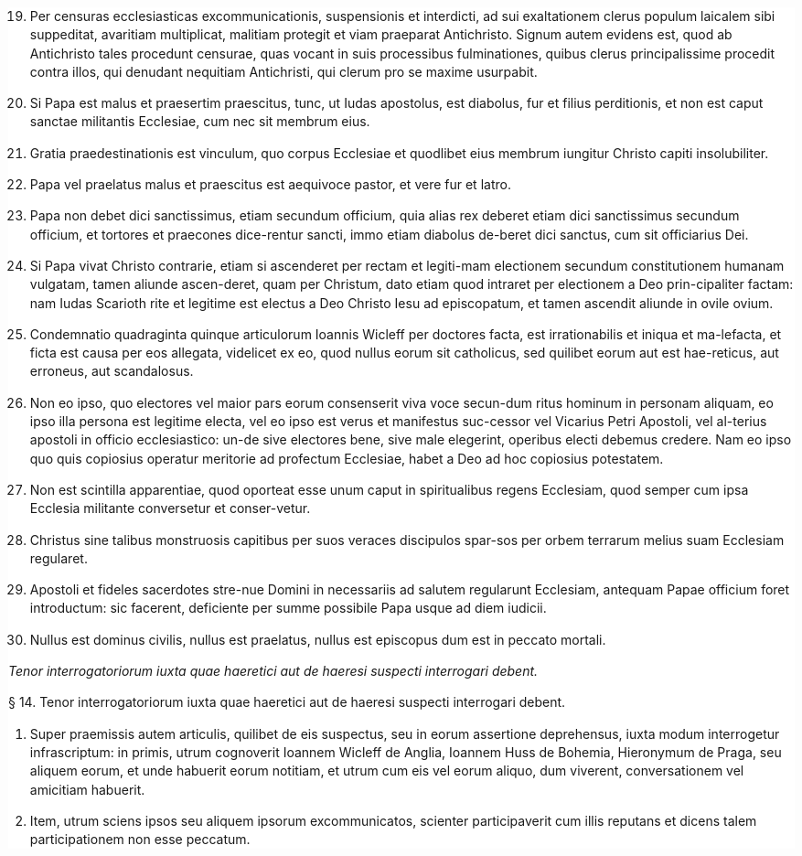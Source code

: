 19. Per censuras ecclesiasticas excommunicationis, suspensionis et interdicti, ad sui exaltationem clerus populum laicalem sibi suppeditat, avaritiam multiplicat, malitiam protegit et viam praeparat Antichristo. Signum autem evidens est, quod ab Antichristo tales procedunt censurae, quas vocant in suis processibus fulminationes, quibus clerus principalissime procedit contra illos, qui denudant nequitiam Antichristi, qui clerum pro se maxime usurpabit.

20. Si Papa est malus et praesertim praescitus, tunc, ut Iudas apostolus, est diabolus, fur et filius perditionis, et non est caput sanctae militantis Ecclesiae, cum nec sit membrum eius.

21. Gratia praedestinationis est vinculum, quo corpus Ecclesiae et quodlibet eius membrum iungitur Christo capiti insolubiliter.

22. Papa vel praelatus malus et praescitus est aequivoce pastor, et vere fur et latro.

23. Papa non debet dici sanctissimus, etiam secundum officium, quia alias rex deberet etiam dici sanctissimus secundum officium, et tortores et praecones dice-rentur sancti, immo etiam diabolus de-beret dici sanctus, cum sit officiarius Dei.

24. Si Papa vivat Christo contrarie, etiam si ascenderet per rectam et legiti-mam electionem secundum constitutionem humanam vulgatam, tamen aliunde ascen-deret, quam per Christum, dato etiam quod intraret per electionem a Deo prin-cipaliter factam: nam Iudas Scarioth rite et legitime est electus a Deo Christo Iesu ad episcopatum, et tamen ascendit aliunde in ovile ovium.

25. Condemnatio quadraginta quinque articulorum Ioannis Wicleff per doctores facta, est irrationabilis et iniqua et ma-lefacta, et ficta est causa per eos allegata, videlicet ex eo, quod nullus eorum sit catholicus, sed quilibet eorum aut est hae-reticus, aut erroneus, aut scandalosus.

26. Non eo ipso, quo electores vel maior pars eorum consenserit viva voce secun-dum ritus hominum in personam aliquam, eo ipso illa persona est legitime electa, vel eo ipso est verus et manifestus suc-cessor vel Vicarius Petri Apostoli, vel al-terius apostoli in officio ecclesiastico: un-de sive electores bene, sive male elegerint, operibus electi debemus credere. Nam eo ipso quo quis copiosius operatur meritorie ad profectum Ecclesiae, habet a Deo ad hoc copiosius potestatem.

27. Non est scintilla apparentiae, quod oporteat esse unum caput in spiritualibus regens Ecclesiam, quod semper cum ipsa Ecclesia militante conversetur et conser-vetur.

28. Christus sine talibus monstruosis capitibus per suos veraces discipulos spar-sos per orbem terrarum melius suam Ecclesiam regularet.

29. Apostoli et fideles sacerdotes stre-nue Domini in necessariis ad salutem regularunt Ecclesiam, antequam Papae officium foret introductum: sic facerent, deficiente per summe possibile Papa usque ad diem iudicii.

30. Nullus est dominus civilis, nullus est praelatus, nullus est episcopus dum est in peccato mortali.

*Tenor interrogatoriorum iuxta quae haeretici aut de haeresi suspecti interrogari debent.*

§ 14. Tenor interrogatoriorum iuxta quae haeretici aut de haeresi suspecti interrogari debent.

1. Super praemissis autem articulis, quilibet de eis suspectus, seu in eorum assertione deprehensus, iuxta modum interrogetur infrascriptum: in primis, utrum cognoverit Ioannem Wicleff de Anglia, Ioannem Huss de Bohemia, Hieronymum de Praga, seu aliquem eorum, et unde habuerit eorum notitiam, et utrum cum eis vel eorum aliquo, dum viverent, conversationem vel amicitiam habuerit.

2. Item, utrum sciens ipsos seu aliquem ipsorum excommunicatos, scienter participaverit cum illis reputans et dicens talem participationem non esse peccatum.
